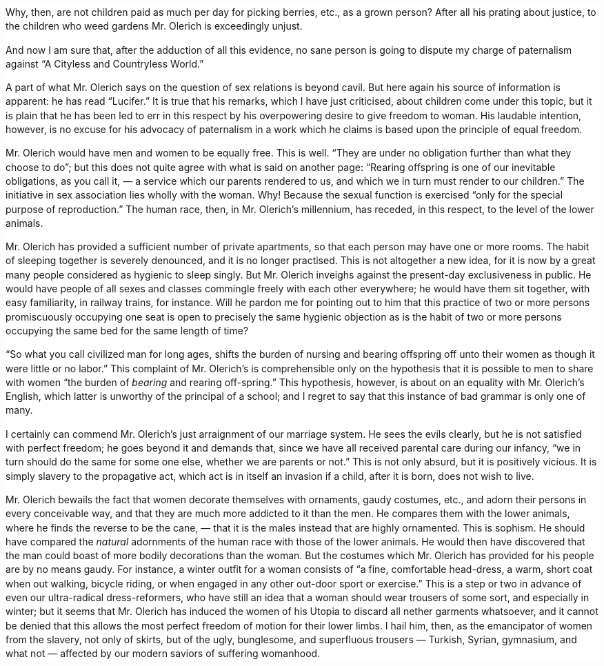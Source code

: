 Why, then, are not children paid as much per day for picking berries, etc., as a grown person? After all his prating about justice, to the children who weed gardens Mr. Olerich is exceedingly unjust.

And now I am sure that, after the adduction of all this evidence, no sane person is going to dispute my charge of paternalism against “A Cityless and Countryless World.”

A part of what Mr. Olerich says on the question of sex relations is beyond cavil. But here again his source of information is apparent: he has read “Lucifer.” It is true that his remarks, which I have just criticised, about children come under this topic, but it is plain that he has been led to err in this respect by his overpowering desire to give freedom to woman. His laudable intention, however, is no excuse for his advocacy of paternalism in a work which he claims is based upon the principle of equal freedom.

Mr. Olerich would have men and women to be equally free. This is well. “They are under no obligation further than what they choose to do”; but this does not quite agree with what is said on another page: “Rearing offspring is one of our inevitable obligations, as you call it, — a service which our parents rendered to us, and which we in turn must render to our children.” The initiative in sex association lies wholly with the woman. Why! Because the sexual function is exercised “only for the special purpose of reproduction.” The human race, then, in Mr. Olerich’s millennium, has receded, in this respect, to the level of the lower animals.

Mr. Olerich has provided a sufficient number of private apartments, so that each person may have one or more rooms. The habit of sleeping together is severely denounced, and it is no longer practised. This is not altogether a new idea, for it is now by a great many people considered as hygienic to sleep singly. But Mr. Olerich inveighs against the present-day exclusiveness in public. He would have people of all sexes and classes commingle freely with each other everywhere; he would have them sit together, with easy familiarity, in railway trains, for instance. Will he pardon me for pointing out to him that this practice of two or more persons promiscuously occupying one seat is open to precisely the same hygienic objection as is the habit of two or more persons occupying the same bed for the same length of time?

“So what you call civilized man for long ages, shifts the burden of nursing and bearing offspring off unto their women as though it were little or no labor.” This complaint of Mr. Olerich’s is comprehensible only on the hypothesis that it is possible to men to share with women “the burden of *bearing* and rearing off-spring.” This hypothesis, however, is about on an equality with Mr. Olerich’s English, which latter is unworthy of the principal of a school; and I regret to say that this instance of bad grammar is only one of many.

I certainly can commend Mr. Olerich’s just arraignment of our marriage system. He sees the evils clearly, but he is not satisfied with perfect freedom; he goes beyond it and demands that, since we have all received parental care during our infancy, “we in turn should do the same for some one else, whether we are parents or not.” This is not only absurd, but it is positively vicious. It is simply slavery to the propagative act, which act is in itself an invasion if a child, after it is born, does not wish to live.

Mr. Olerich bewails the fact that women decorate themselves with ornaments, gaudy costumes, etc., and adorn their persons in every conceivable way, and that they are much more addicted to it than the men. He compares them with the lower animals, where he finds the reverse to be the cane, — that it is the males instead that are highly ornamented. This is sophism. He should have compared the *natural* adornments of the human race with those of the lower animals. He would then have discovered that the man could boast of more bodily decorations than the woman. But the costumes which Mr. Olerich has provided for his people are by no means gaudy. For instance, a winter outfit for a woman consists of “a fine, comfortable head-dress, a warm, short coat when out walking, bicycle riding, or when engaged in any other out-door sport or exercise.” This is a step or two in advance of even our ultra-radical dress-reformers, who have still an idea that a woman should wear trousers of some sort, and especially in winter; but it seems that Mr. Olerich has induced the women of his Utopia to discard all nether garments whatsoever, and it cannot be denied that this allows the most perfect freedom of motion for their lower limbs. I hail him, then, as the emancipator of women from the slavery, not only of skirts, but of the ugly, bunglesome, and superfluous trousers — Turkish, Syrian, gymnasium, and what not — affected by our modern saviors of suffering womanhood.
